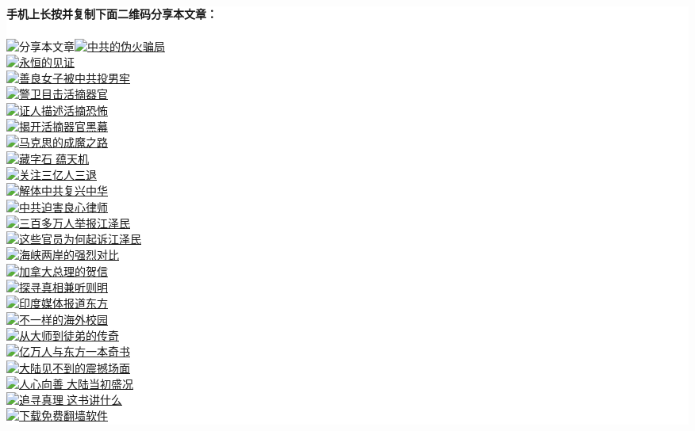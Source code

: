 <strong>手机上长按并复制下面二维码分享本文章：</strong><br><br><img src="https://chart.apis.google.com/chart?cht=qr&chs=240x240&choe=UTF-8&chld=M|2&chl=https://github.com/19920513/djy/blob/master/gb/16/12/18/n8603169.md%231" title="分享本文章"></td><td VALIGN=TOP><a href="https://github.com/19920513/djy/blob/master/gb/16/1/21/n4622075.md?dfh#1" target="_blank"><img src="https://raw.githubusercontent.com/19920513/djy/master/gb/300/wei-f1.jpg" title="中共的伪火骗局"  alt="中共的伪火骗局"></a><br><a href="https://github.com/19920513/www/blob/master/README.md?dfh#9" target="_blank"><img src="https://raw.githubusercontent.com/19920513/djy/master/gb/300/yong-h.jpg" title="永恒的见证"  alt="永恒的见证"></a><br><a href="https://github.com/19920513/djy/blob/master/gb/13/9/29/n3974789.md?dfh#1" target="_blank"><img src="https://raw.githubusercontent.com/19920513/djy/master/gb/300/shang-lnz.jpg" title="善良女子被中共投男牢"  alt="善良女子被中共投男牢"></a><br><a href="https://github.com/19920513/djy/blob/master/gb/16/3/16/n4663449.md?dfh#1" target="_blank"><img src="https://raw.githubusercontent.com/19920513/djy/master/gb/300/huo-z3.jpg" title="警卫目击活摘器官"  alt="警卫目击活摘器官"></a><br><a href="https://github.com/19920513/djy/blob/master/gb/16/8/7/n8177641.md?dfh#1" target="_blank"><img src="https://raw.githubusercontent.com/19920513/djy/master/gb/300/huo-z4.jpg" title="证人描述活摘恐怖"  alt="证人描述活摘恐怖"></a><br><a href="https://github.com/19920513/djy/blob/master/gb/10/4/19/n2881569.md?dfh#1" target="_blank"><img src="https://raw.githubusercontent.com/19920513/djy/master/gb/300/huo-z1.jpg" title="揭开活摘器官黑幕"  alt="揭开活摘器官黑幕"></a><br><a href="https://github.com/19920513/djy/blob/master/gb/10/11/7/n3077476.md?dfh#1" target="_blank"><img src="https://raw.githubusercontent.com/19920513/djy/master/gb/300/ma-ks.jpg" title="马克思的成魔之路"  alt="马克思的成魔之路"></a><br><a href="https://github.com/19920513/djy/blob/master/gb/14/6/9/n4173977.md?dfh#1" target="_blank"><img src="https://raw.githubusercontent.com/19920513/djy/master/gb/300/chang-zs.jpg" title="藏字石 蕴天机"  alt="藏字石 蕴天机"></a><br><a href="https://github.com/19920513/djy/blob/master/gb/18/5/10/n10381511.md?dfh#1" target="_blank"><img src="https://raw.githubusercontent.com/19920513/djy/master/gb/300/st1.jpg" title="关注三亿人三退"  alt="关注三亿人三退"></a><br><a href="https://github.com/19920513/djy/blob/master/gb/18/3/21/n10237682.md?dfh#1" target="_blank"><img src="https://raw.githubusercontent.com/19920513/djy/master/gb/300/jie-t.jpg" title="解体中共复兴中华"  alt="解体中共复兴中华"></a><br><a href="https://github.com/19920513/djy/blob/master/gb/9/2/9/n2422991.md?dfh#1" target="_blank"><img src="https://raw.githubusercontent.com/19920513/djy/master/gb/300/gao-zs.jpg" title="中共迫害良心律师"  alt="中共迫害良心律师"></a><br><a href="https://github.com/19920513/djy/blob/master/gb/18/12/9/n10900044.md?dfh#1" target="_blank"><img src="https://raw.githubusercontent.com/19920513/djy/master/gb/300/sj1.jpg" title="三百多万人举报江泽民"  alt="三百多万人举报江泽民"></a><br><a href="https://github.com/19920513/djy/blob/master/gb/18/8/28/n10672014.md?dfh#1" target="_blank"><img src="https://raw.githubusercontent.com/19920513/djy/master/gb/300/sj2.jpg" title="这些官员为何起诉江泽民"  alt="这些官员为何起诉江泽民"></a><br><a href="https://github.com/19920513/djy/blob/master/gb/8/12/18/n2367165.md?dfh#1" target="_blank"><img src="https://raw.githubusercontent.com/19920513/djy/master/gb/300/liangan.jpg" title="海峡两岸的强烈对比"  alt="海峡两岸的强烈对比"></a><br><a href="https://github.com/19920513/djy/blob/master/gb/15/12/10/n4593139.md?dfh#1" target="_blank"><img src="https://raw.githubusercontent.com/19920513/djy/master/gb/300/jia-ndzl.jpg" title="加拿大总理的贺信"  alt="加拿大总理的贺信"></a><br><a href="https://github.com/19920513/djy/blob/master/gb/11/6/17/n3289382.md?dfh#1" target="_blank"><img src="https://raw.githubusercontent.com/19920513/djy/master/gb/300/xiao-wd.jpg" title="探寻真相兼听则明"  alt="探寻真相兼听则明"></a><br><a href="https://github.com/19920513/djy/blob/master/gb/18/10/27/n10812623.md?dfh#1" target="_blank"><img src="https://raw.githubusercontent.com/19920513/djy/master/gb/300/yindu.jpg" title="印度媒体报道东方"  alt="印度媒体报道东方"></a><br><a href="https://github.com/19920513/djy/blob/master/gb/18/6/9/n10469652.md?dfh#1" target="_blank"><img src="https://raw.githubusercontent.com/19920513/djy/master/gb/300/xie-j.jpg" title="不一样的海外校园"  alt="不一样的海外校园"></a><br><a href="https://github.com/19920513/djy/blob/master/gb/7/4/5/n1669415.md?dfh#1" target="_blank"><img src="https://raw.githubusercontent.com/19920513/djy/master/gb/300/li-up.jpg" title="从大师到徒弟的传奇"  alt="从大师到徒弟的传奇"></a><br><a href="https://github.com/19920513/djy/blob/master/gb/17/5/26/n9191512.md?dfh#1" target="_blank"><img src="https://raw.githubusercontent.com/19920513/djy/master/gb/300/zfl2.jpg" title="亿万人与东方一本奇书"  alt="亿万人与东方一本奇书"></a><br><a href="https://github.com/19920513/djy/blob/master/gb/13/11/27/n4020290.md?dfh#1" target="_blank"><img src="https://raw.githubusercontent.com/19920513/djy/master/gb/300/zhen-h.jpg" title="大陆见不到的震撼场面"  alt="大陆见不到的震撼场面"></a><br><a href="https://github.com/19920513/djy/blob/master/gb/15/7/17/n4482910.md?dfh#1" target="_blank"><img src="https://raw.githubusercontent.com/19920513/djy/master/gb/300/dalu-sk.jpg" title="人心向善 大陆当初盛况"  alt="人心向善 大陆当初盛况"></a><br><a href="https://github.com/19920513/djy/blob/master/gb/19/1/5/n10955468.md?dfh#1" target="_blank"><img src="https://raw.githubusercontent.com/19920513/djy/master/gb/300/zfl1.jpg" title="追寻真理 这书讲什么"  alt="追寻真理 这书讲什么"></a><br><a href="https://github.com/19920513/www/blob/master/README.md?dfh#1" target="_blank"><img src="https://raw.githubusercontent.com/19920513/djy/master/gb/300/fq1.jpg" title="下载免费翻墙软件"  alt="下载免费翻墙软件"></a><br></td></tr></table>
